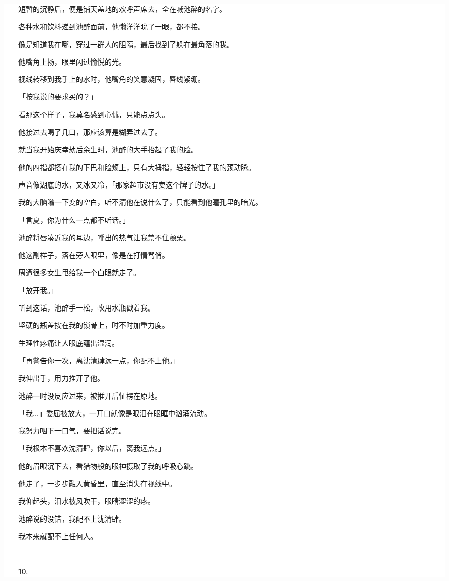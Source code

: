 &emsp;&emsp;短暂的沉静后，便是铺天盖地的欢呼声席去，全在喊池醉的名字。  
  
&emsp;&emsp;各种水和饮料递到池醉面前，他懒洋洋睨了一眼，都不接。  
  
&emsp;&emsp;像是知道我在哪，穿过一群人的阻隔，最后找到了躲在最角落的我。  
  
&emsp;&emsp;他嘴角上扬，眼里闪过愉悦的光。  
  
&emsp;&emsp;视线转移到我手上的水时，他嘴角的笑意凝固，唇线紧绷。  
  
&emsp;&emsp;「按我说的要求买的？」  
  
&emsp;&emsp;看那这个样子，我莫名感到心怵，只能点点头。  
  
&emsp;&emsp;他接过去喝了几口，那应该算是糊弄过去了。  
  
&emsp;&emsp;就当我开始庆幸劫后余生时，池醉的大手抬起了我的脸。  
  
&emsp;&emsp;他的四指都搭在我的下巴和脸颊上，只有大拇指，轻轻按住了我的颈动脉。  
  
&emsp;&emsp;声音像湖底的水，又冰又冷，「那家超市没有卖这个牌子的水。」  
  
&emsp;&emsp;我的大脑嗡一下变的空白，听不清他在说什么了，只能看到他瞳孔里的暗光。  
  
&emsp;&emsp;「言夏，你为什么一点都不听话。」  
  
&emsp;&emsp;池醉将唇凑近我的耳边，呼出的热气让我禁不住颤栗。  
  
&emsp;&emsp;他这副样子，落在旁人眼里，像是在打情骂俏。  
  
&emsp;&emsp;周遭很多女生甩给我一个白眼就走了。  
  
&emsp;&emsp;「放开我。」  
  
&emsp;&emsp;听到这话，池醉手一松，改用水瓶戳着我。  
  
&emsp;&emsp;坚硬的瓶盖按在我的锁骨上，时不时加重力度。  
  
&emsp;&emsp;生理性疼痛让人眼底蕴出湿润。  
  
&emsp;&emsp;「再警告你一次，离沈清肆远一点，你配不上他。」  
  
&emsp;&emsp;我伸出手，用力推开了他。  
  
&emsp;&emsp;池醉一时没反应过来，被推开后怔楞在原地。  
  
&emsp;&emsp;「我...」委屈被放大，一开口就像是眼泪在眼眶中汹涌流动。  
  
&emsp;&emsp;我努力咽下一口气，要把话说完。  
  
&emsp;&emsp;「我根本不喜欢沈清肆，你以后，离我远点。」  
  
&emsp;&emsp;他的眉眼沉下去，看猎物般的眼神摄取了我的呼吸心跳。  
  
&emsp;&emsp;他走了，一步步融入黄昏里，直至消失在视线中。  
  
&emsp;&emsp;我仰起头，泪水被风吹干，眼睛涩涩的疼。  
  
&emsp;&emsp;池醉说的没错，我配不上沈清肆。  
  
&emsp;&emsp;我本来就配不上任何人。  
  
&emsp;&emsp;   
  
&emsp;&emsp;10.  
  